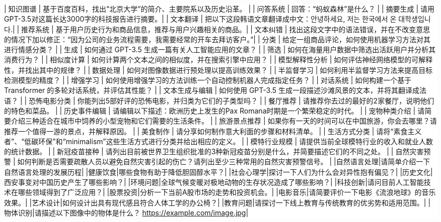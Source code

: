 | 知识图谱 | 基于百度百科，找出“北京大学”的简介、主要院系以及历史沿革。 |
| 问答系统 | 回答：“蚂蚁森林”是什么？ |
| 摘要生成 | 请用GPT-3.5对这篇长达3000字的科技报告进行摘要。|
| 文本翻译 | 把以下这段韩语文章翻译成中文：안녕하세요, 저는 한국에서 온 대학생입니다.|
| 推荐系统 | 基于用户历史行为和商品信息，推荐与用户兴趣相关的商品。|
| 文本纠错 | 找出这段文字中的语法错误，并在不改变意思的情况下加以修正：“因为公司的业务流程需要，我需要经常的开车去拜访客户。”|
| 分类                        | 给定一组商品评论，如何使用机器学习方法对其进行情感分类？      |
| 生成                        | 如何通过 GPT-3.5 生成一篇有关人工智能应用的文章？            |
| 筛选                        | 如何在海量用户数据中筛选出活跃用户并分析其消费行为？          |
| 相似度计算                | 如何计算两个文本之间的相似度，并在搜索引擎中应用？          |
| 模型解释性分析            | 如何评估神经网络模型的可解释性，并找出其中的规律？            |
| 数据处理                  | 如何对图像数据进行预处理以提高训练效果？                      |
| 半监督学习              | 如何利用半监督学习方法来提高目标检测模型的精度？              |
| 增强学习                  | 如何使用增强学习的方法训练一个自动控制机器人完成指定任务？    |
| 对话系统                  | 如何构建一个基于 Transformer 的多轮对话系统，并评估其性能？    |
| 文本生成与编辑        | 如何使用 GPT-3.5 生成一段描述沙滩风景的文本，并将其翻译成法语？ |
| 恐怖电影分类                           | 你能列出5部好评的恐怖电影，并归类为它们的子类型吗？           |
| 餐厅推荐                               | 请推荐你去过的最好的2家餐厅，说明他们的特色和菜品。             |
| 历史事件编辑                           | 请编辑以下描述：欧洲历史上发生的Pax Romana时期是一个繁荣稳定的时代。 |
| 宠物种类介绍                           | 请简要介绍三种适合在城市中饲养的小型宠物和它们需要的生活条件。   |
| 旅游景点推荐                           | 如果你有一天的时间可以在中国旅游，你会去哪里？请推荐一个值得一游的景点，并解释原因。 |
| 美食制作                               | 请分享如何制作意大利面的步骤和材料清单。                       |
| 生活方式分类                           | 请将“素食主义者”、“低碳环保”和“minimalism”这些生活方式进行分类并给出相应的定义。 |
| 模特行业规模                           | 请提供当前全球模特行业的收入和就业人数的统计数据。             |
| 新冠疫苗接种                           | 请列出目前被世界卫生组织批准的3种新冠疫苗分别是什么，并简要描述它们的不同之处。 |
| 自然灾害预警                           | 如何判断是否需要疏散人员以避免自然灾害引起的伤亡？请列出至少三种常用的自然灾害预警信号。 |
|自然语言处理|请简单介绍一下自然语言处理的发展历程|
|健康饮食|哪些食物有助于降低胆固醇水平？|
|社会心理学|探讨一下人们为什么会对异性抱有偏见？|
|历史文化|西安事变对中国历史产生了哪些影响？|
|环境问题|全球气候变暖对极地动物的生存状况造成了哪些影响？|
|科技创新|请问目前人工智能技术在哪些领域得到了广泛应用？|
|股票投资|分析一下当前A股市场的走势和投资机会。|
|电影音乐|请简要评价一下电影《流浪地球》的音乐效果。|
|艺术设计|如何设计出具有现代感且符合人体工学的办公椅？|
|教育问题|请探讨一下线上教育与传统教育的优劣势和适用范围。|
|物体识别|请描述以下图像中的物体是什么？ https://example.com/image.jpg|